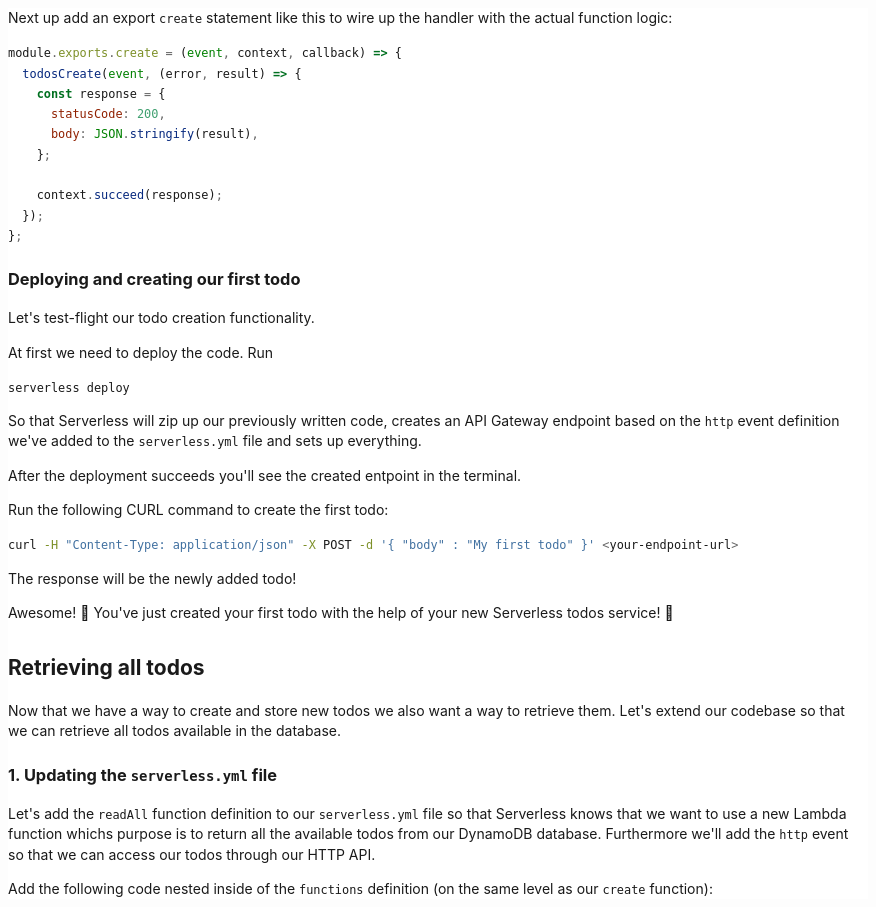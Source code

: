 Next up add an export `create` statement like this to wire up the handler with the actual function logic:

```javascript
module.exports.create = (event, context, callback) => {
  todosCreate(event, (error, result) => {
    const response = {
      statusCode: 200,
      body: JSON.stringify(result),
    };

    context.succeed(response);
  });
};
```

### Deploying and creating our first todo

Let's test-flight our todo creation functionality.

At first we need to deploy the code. Run

```bash
serverless deploy
```

So that Serverless will zip up our previously written code, creates an API Gateway endpoint based on the `http` event definition we've added to the `serverless.yml` file and sets up everything.

After the deployment succeeds you'll see the created entpoint in the terminal.

Run the following CURL command to create the first todo:

```bash
curl -H "Content-Type: application/json" -X POST -d '{ "body" : "My first todo" }' <your-endpoint-url>
```

The response will be the newly added todo!

Awesome! :dancers: You've just created your first todo with the help of your new Serverless todos service! :tada:

## Retrieving all todos

Now that we have a way to create and store new todos we also want a way to retrieve them. Let's extend our codebase so that we can retrieve all todos available in the database.

### 1. Updating the `serverless.yml` file

Let's add the `readAll` function definition to our `serverless.yml` file so that Serverless knows that we want to use a new Lambda function whichs purpose is to return all the available todos from our DynamoDB database. Furthermore we'll add the `http` event so that we can access our todos through our HTTP API.

Add the following code nested inside of the `functions` definition (on the same level as our `create` function):
